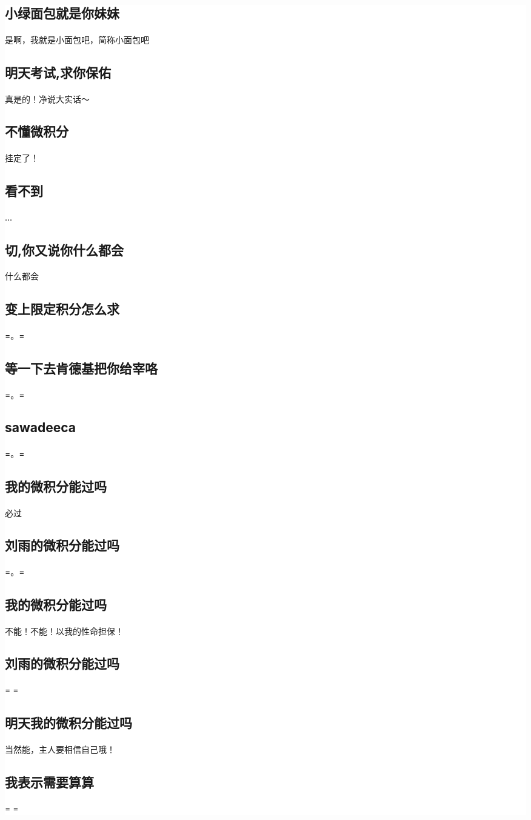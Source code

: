 ## 小绿面包就是你妹妹
是啊，我就是小面包吧，简称小面包吧

## 明天考试,求你保佑
真是的！净说大实话～

## 不懂微积分
挂定了！

## 看不到
...

## 切,你又说你什么都会
什么都会

## 变上限定积分怎么求
=。=

## 等一下去肯德基把你给宰咯
=。=

## sawadeeca
=。=

## 我的微积分能过吗
必过

## 刘雨的微积分能过吗
=。=

## 我的微积分能过吗
不能！不能！以我的性命担保！

## 刘雨的微积分能过吗
= =

## 明天我的微积分能过吗
当然能，主人要相信自己哦！

## 我表示需要算算
= =
